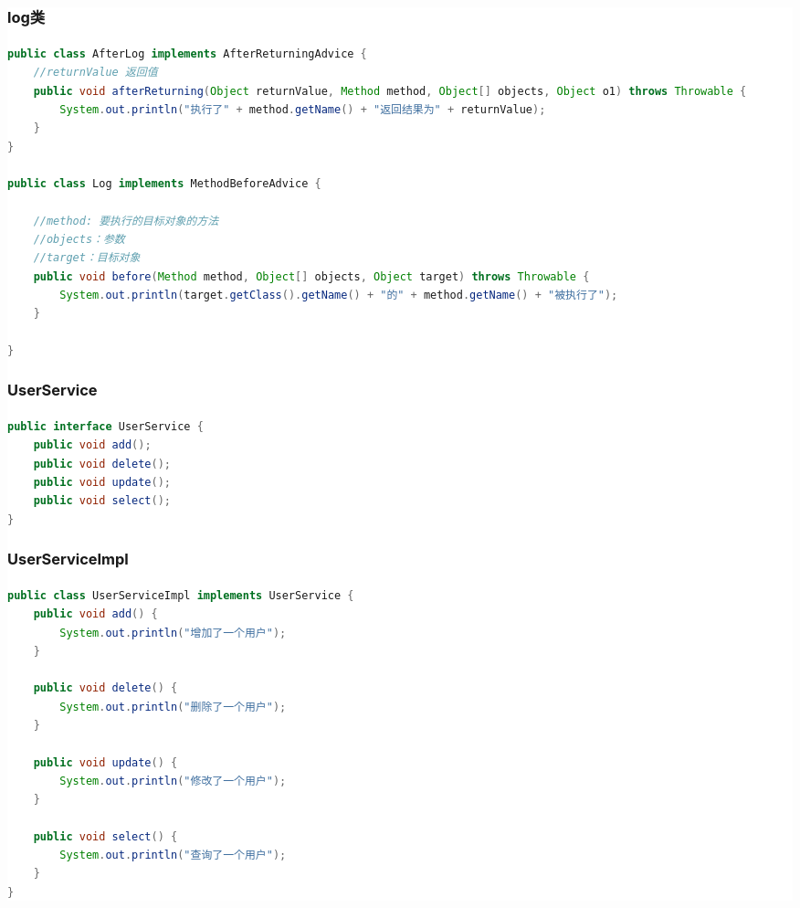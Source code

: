 ### log类
```java
public class AfterLog implements AfterReturningAdvice {
    //returnValue 返回值
    public void afterReturning(Object returnValue, Method method, Object[] objects, Object o1) throws Throwable {
        System.out.println("执行了" + method.getName() + "返回结果为" + returnValue);
    }
}

public class Log implements MethodBeforeAdvice {

    //method: 要执行的目标对象的方法
    //objects：参数
    //target：目标对象
    public void before(Method method, Object[] objects, Object target) throws Throwable {
        System.out.println(target.getClass().getName() + "的" + method.getName() + "被执行了");
    }

}
```

### UserService
```java
public interface UserService {
    public void add();
    public void delete();
    public void update();
    public void select();
}
```

### UserServiceImpl
```java
public class UserServiceImpl implements UserService {
    public void add() {
        System.out.println("增加了一个用户");
    }

    public void delete() {
        System.out.println("删除了一个用户");
    }

    public void update() {
        System.out.println("修改了一个用户");
    }

    public void select() {
        System.out.println("查询了一个用户");
    }
}
```
